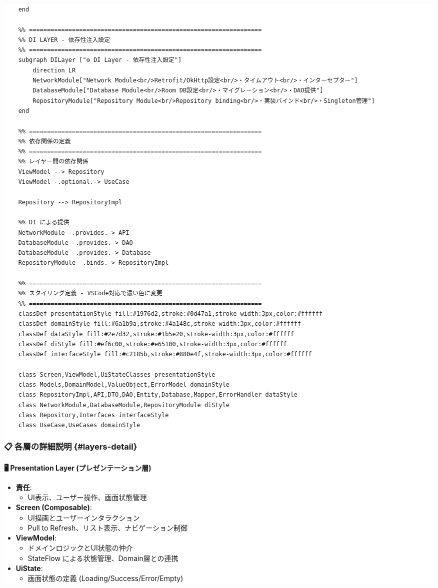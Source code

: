 ```mermaid
    end
    
    %% =================================================================
    %% DI LAYER - 依存性注入設定
    %% =================================================================
    subgraph DILayer ["⚙️ DI Layer - 依存性注入設定"]
        direction LR
        NetworkModule["Network Module<br/>Retrofit/OkHttp設定<br/>・タイムアウト<br/>・インターセプター"]
        DatabaseModule["Database Module<br/>Room DB設定<br/>・マイグレーション<br/>・DAO提供"]
        RepositoryModule["Repository Module<br/>Repository binding<br/>・実装バインド<br/>・Singleton管理"]
    end
    
    %% =================================================================
    %% 依存関係の定義
    %% =================================================================
    %% レイヤー間の依存関係
    ViewModel --> Repository
    ViewModel -.optional.-> UseCase
    
    Repository --> RepositoryImpl
    
    %% DI による提供
    NetworkModule -.provides.-> API
    DatabaseModule -.provides.-> DAO
    DatabaseModule -.provides.-> Database
    RepositoryModule -.binds.-> RepositoryImpl
    
    %% =================================================================
    %% スタイリング定義 - VSCode対応で濃い色に変更
    %% =================================================================
    classDef presentationStyle fill:#1976d2,stroke:#0d47a1,stroke-width:3px,color:#ffffff
    classDef domainStyle fill:#6a1b9a,stroke:#4a148c,stroke-width:3px,color:#ffffff
    classDef dataStyle fill:#2e7d32,stroke:#1b5e20,stroke-width:3px,color:#ffffff
    classDef diStyle fill:#ef6c00,stroke:#e65100,stroke-width:3px,color:#ffffff
    classDef interfaceStyle fill:#c2185b,stroke:#880e4f,stroke-width:3px,color:#ffffff
    
    class Screen,ViewModel,UiStateClasses presentationStyle
    class Models,DomainModel,ValueObject,ErrorModel domainStyle
    class RepositoryImpl,API,DTO,DAO,Entity,Database,Mapper,ErrorHandler dataStyle
    class NetworkModule,DatabaseModule,RepositoryModule diStyle
    class Repository,Interfaces interfaceStyle
    class UseCase,UseCases domainStyle
```

### 📋 各層の詳細説明 {#layers-detail}

#### 🖥️ Presentation Layer (プレゼンテーション層)
- **責任**: 
  - UI表示、ユーザー操作、画面状態管理
- **Screen (Composable)**: 
  - UI描画とユーザーインタラクション
  - Pull to Refresh、リスト表示、ナビゲーション制御
- **ViewModel**: 
  - ドメインロジックとUI状態の仲介
  - StateFlow による状態管理、Domain層との連携
- **UiState**: 
  - 画面状態の定義 (Loading/Success/Error/Empty)
